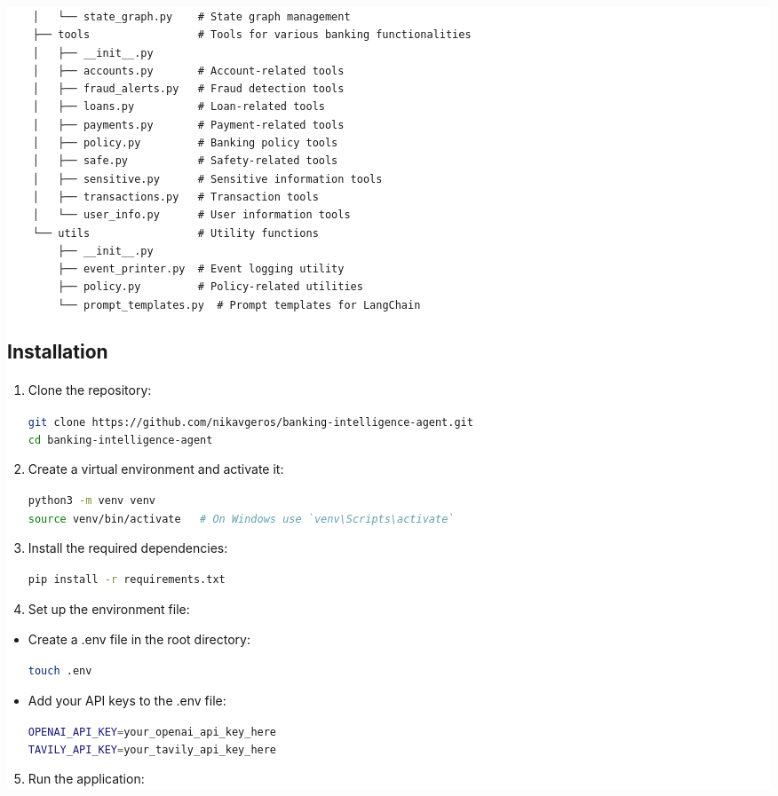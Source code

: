 ```plaintext
    │   └── state_graph.py    # State graph management
    ├── tools                 # Tools for various banking functionalities
    │   ├── __init__.py
    │   ├── accounts.py       # Account-related tools
    │   ├── fraud_alerts.py   # Fraud detection tools
    │   ├── loans.py          # Loan-related tools
    │   ├── payments.py       # Payment-related tools
    │   ├── policy.py         # Banking policy tools
    │   ├── safe.py           # Safety-related tools
    │   ├── sensitive.py      # Sensitive information tools
    │   ├── transactions.py   # Transaction tools
    │   └── user_info.py      # User information tools
    └── utils                 # Utility functions
        ├── __init__.py
        ├── event_printer.py  # Event logging utility
        ├── policy.py         # Policy-related utilities
        └── prompt_templates.py  # Prompt templates for LangChain
```

## Installation

1. Clone the repository:

   ```bash
   git clone https://github.com/nikavgeros/banking-intelligence-agent.git
   cd banking-intelligence-agent
   ```

2. Create a virtual environment and activate it:

   ```bash
   python3 -m venv venv
   source venv/bin/activate   # On Windows use `venv\Scripts\activate`
   ```

3. Install the required dependencies:

   ```bash
   pip install -r requirements.txt
   ```

4. Set up the environment file:

- Create a .env file in the root directory:

  ```bash
  touch .env
  ```

- Add your API keys to the .env file:

  ```bash
  OPENAI_API_KEY=your_openai_api_key_here
  TAVILY_API_KEY=your_tavily_api_key_here
  ```

5. Run the application:
